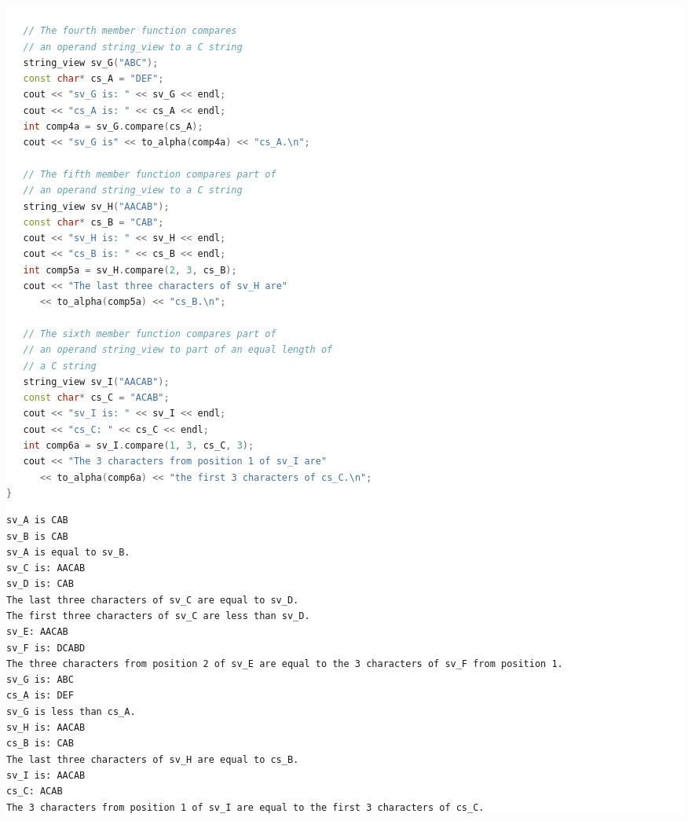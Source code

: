 ```cpp

   // The fourth member function compares
   // an operand string_view to a C string
   string_view sv_G("ABC");
   const char* cs_A = "DEF";
   cout << "sv_G is: " << sv_G << endl;
   cout << "cs_A is: " << cs_A << endl;
   int comp4a = sv_G.compare(cs_A);
   cout << "sv_G is" << to_alpha(comp4a) << "cs_A.\n";

   // The fifth member function compares part of
   // an operand string_view to a C string
   string_view sv_H("AACAB");
   const char* cs_B = "CAB";
   cout << "sv_H is: " << sv_H << endl;
   cout << "cs_B is: " << cs_B << endl;
   int comp5a = sv_H.compare(2, 3, cs_B);
   cout << "The last three characters of sv_H are"
      << to_alpha(comp5a) << "cs_B.\n";

   // The sixth member function compares part of
   // an operand string_view to part of an equal length of
   // a C string
   string_view sv_I("AACAB");
   const char* cs_C = "ACAB";
   cout << "sv_I is: " << sv_I << endl;
   cout << "cs_C: " << cs_C << endl;
   int comp6a = sv_I.compare(1, 3, cs_C, 3);
   cout << "The 3 characters from position 1 of sv_I are"
      << to_alpha(comp6a) << "the first 3 characters of cs_C.\n";
}
```

```Output
sv_A is CAB
sv_B is CAB
sv_A is equal to sv_B.
sv_C is: AACAB
sv_D is: CAB
The last three characters of sv_C are equal to sv_D.
The first three characters of sv_C are less than sv_D.
sv_E: AACAB
sv_F is: DCABD
The three characters from position 2 of sv_E are equal to the 3 characters of sv_F from position 1.
sv_G is: ABC
cs_A is: DEF
sv_G is less than cs_A.
sv_H is: AACAB
cs_B is: CAB
The last three characters of sv_H are equal to cs_B.
sv_I is: AACAB
cs_C: ACAB
The 3 characters from position 1 of sv_I are equal to the first 3 characters of cs_C.
```
